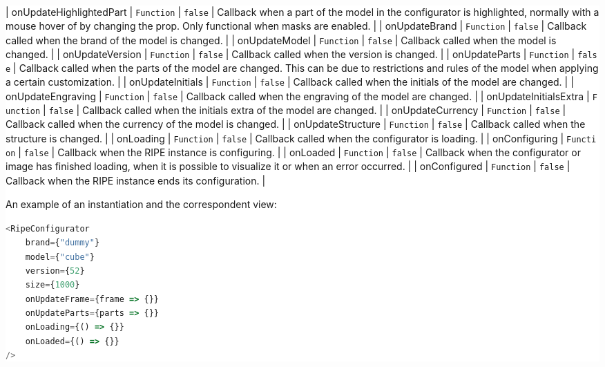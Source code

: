 | onUpdateHighlightedPart | `Function` | `false`  | Callback when a part of the model in the configurator is highlighted, normally with a mouse hover of by changing the prop. Only functional when masks are enabled. |
| onUpdateBrand           | `Function` | `false`  | Callback called when the brand of the model is changed.                                                                                                            |
| onUpdateModel           | `Function` | `false`  | Callback called when the model is changed.                                                                                                                         |
| onUpdateVersion         | `Function` | `false`  | Callback called when the version is changed.                                                                                                                       |
| onUpdateParts           | `Function` | `false`  | Callback called when the parts of the model are changed. This can be due to restrictions and rules of the model when applying a certain customization.             |
| onUpdateInitials        | `Function` | `false`  | Callback called when the initials of the model are changed.                                                                                                        |
| onUpdateEngraving       | `Function` | `false`  | Callback called when the engraving of the model are changed.                                                                                                       |
| onUpdateInitialsExtra   | `Function` | `false`  | Callback called when the initials extra of the model are changed.                                                                                                  |
| onUpdateCurrency        | `Function` | `false`  | Callback called when the currency of the model is changed.                                                                                                         |
| onUpdateStructure       | `Function` | `false`  | Callback called when the structure is changed.                                                                                                                     |
| onLoading               | `Function` | `false`  | Callback called when the configurator is loading.                                                                                                                  |
| onConfiguring           | `Function` | `false`  | Callback when the RIPE instance is configuring.                                                                                                                    |
| onLoaded                | `Function` | `false`  | Callback when the configurator or image has finished loading, when it is possible to visualize it or when an error occurred.                                       |
| onConfigured            | `Function` | `false`  | Callback when the RIPE instance ends its configuration.                                                                                                            |

An example of an instantiation and the correspondent view:

```javascript static
<RipeConfigurator
    brand={"dummy"}
    model={"cube"}
    version={52}
    size={1000}
    onUpdateFrame={frame => {}}
    onUpdateParts={parts => {}}
    onLoading={() => {}}
    onLoaded={() => {}}
/>
```
